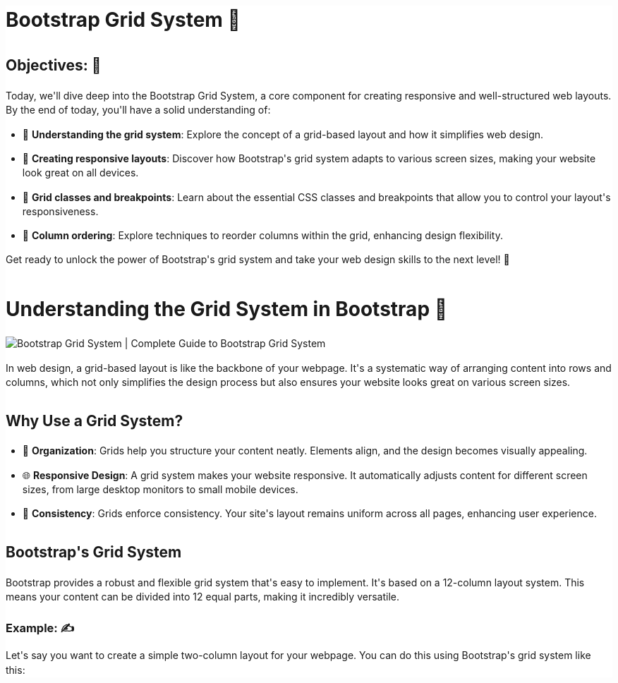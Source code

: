 #  Bootstrap Grid System 🎨

##  **Objectives:** 🎯

Today, we'll dive deep into the Bootstrap Grid System, a core component for creating responsive and well-structured web layouts. By the end of today, you'll have a solid understanding of:

-   📐 **Understanding the grid system**: Explore the concept of a grid-based layout and how it simplifies web design.

-   🌆 **Creating responsive layouts**: Discover how Bootstrap's grid system adapts to various screen sizes, making your website look great on all devices.

-   🌟 **Grid classes and breakpoints**: Learn about the essential CSS classes and breakpoints that allow you to control your layout's responsiveness.

-   📏 **Column ordering**: Explore techniques to reorder columns within the grid, enhancing design flexibility.

Get ready to unlock the power of Bootstrap's grid system and take your web design skills to the next level! 🚀


# Understanding the Grid System in Bootstrap 📐

![Bootstrap Grid System | Complete Guide to Bootstrap Grid System](https://cdn.educba.com/academy/wp-content/uploads/2019/05/Bootstrap-Grid-System.jpg)

In web design, a grid-based layout is like the backbone of your webpage. It's a systematic way of arranging content into rows and columns, which not only simplifies the design process but also ensures your website looks great on various screen sizes.

## Why Use a Grid System?

-   🧩 **Organization**: Grids help you structure your content neatly. Elements align, and the design becomes visually appealing.
    
-   🌐 **Responsive Design**: A grid system makes your website responsive. It automatically adjusts content for different screen sizes, from large desktop monitors to small mobile devices.
    
-   🌆 **Consistency**: Grids enforce consistency. Your site's layout remains uniform across all pages, enhancing user experience.
    

## Bootstrap's Grid System

Bootstrap provides a robust and flexible grid system that's easy to implement. It's based on a 12-column layout system. This means your content can be divided into 12 equal parts, making it incredibly versatile.

### Example: ✍️

Let's say you want to create a simple two-column layout for your webpage. You can do this using Bootstrap's grid system like this:
